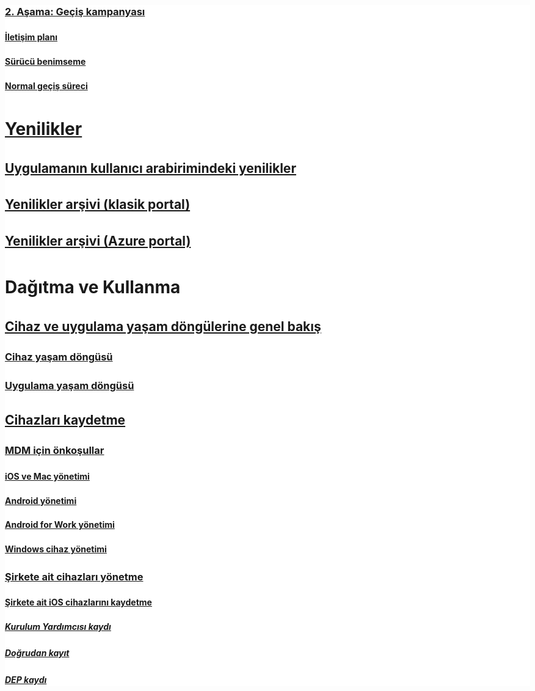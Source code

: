 ### [2. Aşama: Geçiş kampanyası](/intune/migration-guide-campaign?toc=/intune-classic/toc.json)
#### [İletişim planı](/intune/migration-guide-communication-plan?toc=/intune-classic/toc.json)
#### [Sürücü benimseme](/intune/migration-guide-drive-adoption?toc=/intune-classic/toc.json)
#### [Normal geçiş süreci](/intune/migration-guide-cycle?toc=/intune-classic/toc.json)

# [Yenilikler](/intune/whats-new?toc=/intune-classic/toc.json)
## [Uygulamanın kullanıcı arabirimindeki yenilikler](/intune/whats-new-app-ui?toc=/intune-classic/toc.json)
## [Yenilikler arşivi (klasik portal)](/intune/whats-new-archive-classic?toc=/intune-classic/toc.json)
## [Yenilikler arşivi (Azure portal)](/intune/whats-new-archive?toc=/intune-classic/toc.json)

# Dağıtma ve Kullanma
## [Cihaz ve uygulama yaşam döngülerine genel bakış](/intune/introduction-device-app-lifecycles?toc=/intune-classic/toc.json)
### [Cihaz yaşam döngüsü](/intune/device-lifecycle?toc=/intune-classic/toc.json)
### [Uygulama yaşam döngüsü](/intune/app-lifecycle?toc=/intune-classic/toc.json)
## [Cihazları kaydetme](deploy-use/enroll-devices-in-microsoft-intune.md)
### [MDM için önkoşullar](deploy-use/prerequisites-for-enrollment.md)
#### [iOS ve Mac yönetimi](deploy-use/set-up-ios-and-mac-management-with-microsoft-intune.md)
#### [Android yönetimi](deploy-use/set-up-android-management-with-microsoft-intune.md)
#### [Android for Work yönetimi](deploy-use/set-up-android-for-work.md)
#### [Windows cihaz yönetimi ](deploy-use/set-up-windows-device-management-with-microsoft-intune.md)
### [Şirkete ait cihazları yönetme](deploy-use/manage-corporate-owned-devices.md)
#### [Şirkete ait iOS cihazlarını kaydetme](deploy-use/enroll-corporate-owned-ios-devices-in-microsoft-intune.md)
##### [Kurulum Yardımcısı kaydı](deploy-use/ios-setup-assistant-enrollment-in-microsoft-intune.md)
##### [Doğrudan kayıt](deploy-use/ios-direct-enrollment-in-microsoft-intune.md)
##### [DEP kaydı](deploy-use/ios-device-enrollment-program-in-microsoft-intune.md)